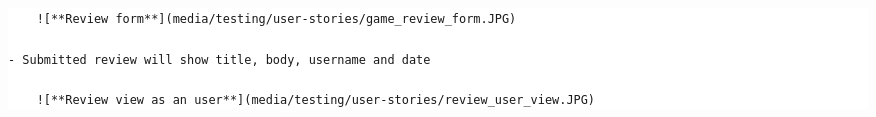         ![**Review form**](media/testing/user-stories/game_review_form.JPG)

    - Submitted review will show title, body, username and date

        ![**Review view as an user**](media/testing/user-stories/review_user_view.JPG)
